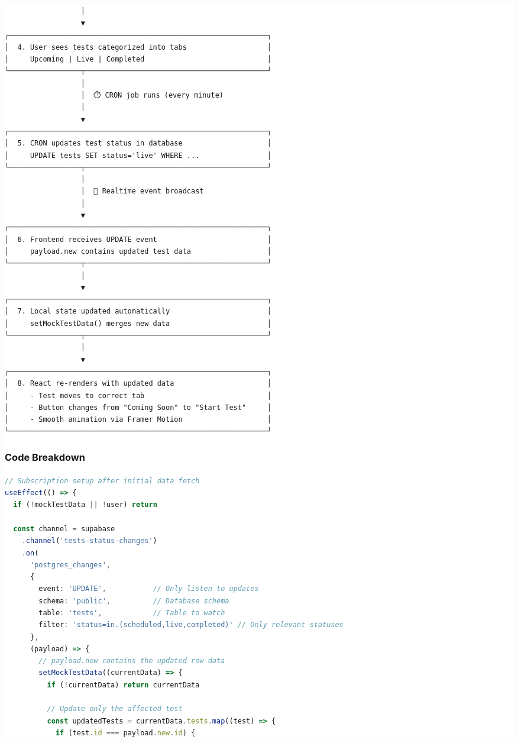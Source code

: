 ```
                  │
                  ▼
┌─────────────────────────────────────────────────────────────┐
│  4. User sees tests categorized into tabs                   │
│     Upcoming | Live | Completed                             │
└─────────────────┬───────────────────────────────────────────┘
                  │
                  │  ⏱️ CRON job runs (every minute)
                  │
                  ▼
┌─────────────────────────────────────────────────────────────┐
│  5. CRON updates test status in database                    │
│     UPDATE tests SET status='live' WHERE ...                │
└─────────────────┬───────────────────────────────────────────┘
                  │
                  │  📡 Realtime event broadcast
                  │
                  ▼
┌─────────────────────────────────────────────────────────────┐
│  6. Frontend receives UPDATE event                          │
│     payload.new contains updated test data                  │
└─────────────────┬───────────────────────────────────────────┘
                  │
                  ▼
┌─────────────────────────────────────────────────────────────┐
│  7. Local state updated automatically                       │
│     setMockTestData() merges new data                       │
└─────────────────┬───────────────────────────────────────────┘
                  │
                  ▼
┌─────────────────────────────────────────────────────────────┐
│  8. React re-renders with updated data                      │
│     - Test moves to correct tab                             │
│     - Button changes from "Coming Soon" to "Start Test"     │
│     - Smooth animation via Framer Motion                    │
└─────────────────────────────────────────────────────────────┘
```

### Code Breakdown

```typescript
// Subscription setup after initial data fetch
useEffect(() => {
  if (!mockTestData || !user) return

  const channel = supabase
    .channel('tests-status-changes')
    .on(
      'postgres_changes',
      {
        event: 'UPDATE',           // Only listen to updates
        schema: 'public',          // Database schema
        table: 'tests',            // Table to watch
        filter: 'status=in.(scheduled,live,completed)' // Only relevant statuses
      },
      (payload) => {
        // payload.new contains the updated row data
        setMockTestData((currentData) => {
          if (!currentData) return currentData

          // Update only the affected test
          const updatedTests = currentData.tests.map((test) => {
            if (test.id === payload.new.id) {
```